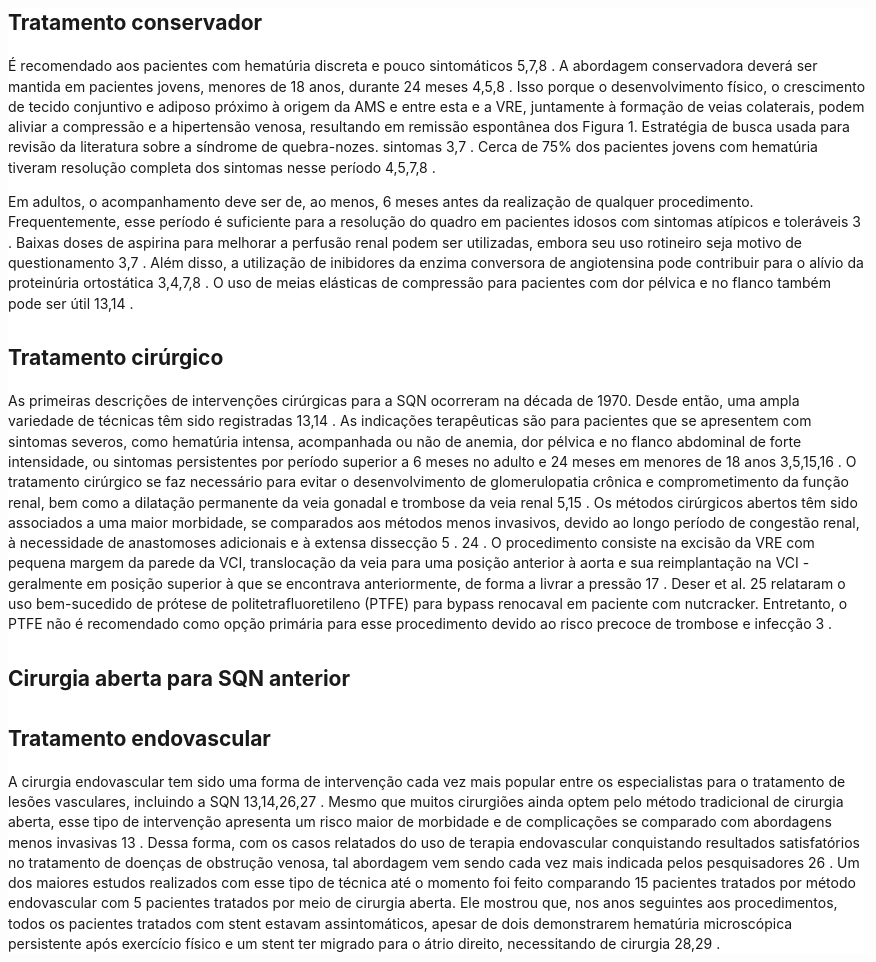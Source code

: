 
## Tratamento conservador

É recomendado aos pacientes com hematúria discreta e pouco sintomáticos 5,7,8 . A abordagem conservadora deverá ser mantida em pacientes jovens, menores de 18 anos, durante 24 meses 4,5,8 . Isso porque o desenvolvimento físico, o crescimento de tecido conjuntivo e adiposo próximo à origem da AMS e entre esta e a VRE, juntamente à formação de veias colaterais, podem aliviar a compressão e a hipertensão venosa, resultando em remissão espontânea dos Figura 1. Estratégia de busca usada para revisão da literatura sobre a síndrome de quebra-nozes. sintomas 3,7 . Cerca de 75% dos pacientes jovens com hematúria tiveram resolução completa dos sintomas nesse período 4,5,7,8 .

Em adultos, o acompanhamento deve ser de, ao menos, 6 meses antes da realização de qualquer procedimento. Frequentemente, esse período é suficiente para a resolução do quadro em pacientes idosos com sintomas atípicos e toleráveis 3 . Baixas doses de aspirina para melhorar a perfusão renal podem ser utilizadas, embora seu uso rotineiro seja motivo de questionamento 3,7 . Além disso, a utilização de inibidores da enzima conversora de angiotensina pode contribuir para o alívio da proteinúria ortostática 3,4,7,8 . O uso de meias elásticas de compressão para pacientes com dor pélvica e no flanco também pode ser útil 13,14 .


## Tratamento cirúrgico

As primeiras descrições de intervenções cirúrgicas para a SQN ocorreram na década de 1970. Desde então, uma ampla variedade de técnicas têm sido registradas 13,14 . As indicações terapêuticas são para pacientes que se apresentem com sintomas severos, como hematúria intensa, acompanhada ou não de anemia, dor pélvica e no flanco abdominal de forte intensidade, ou sintomas persistentes por período superior a 6 meses no adulto e 24 meses em menores de 18 anos 3,5,15,16 . O tratamento cirúrgico se faz necessário para evitar o desenvolvimento de glomerulopatia crônica e comprometimento da função renal, bem como a dilatação permanente da veia gonadal e trombose da veia renal 5,15 . Os métodos cirúrgicos abertos têm sido associados a uma maior morbidade, se comparados aos métodos menos invasivos, devido ao longo período de congestão renal, à necessidade de anastomoses adicionais e à extensa dissecção 5 .  24 . O procedimento consiste na excisão da VRE com pequena margem da parede da VCI, translocação da veia para uma posição anterior à aorta e sua reimplantação na VCI -geralmente em posição superior à que se encontrava anteriormente, de forma a livrar a pressão 17 . Deser et al. 25 relataram o uso bem-sucedido de prótese de politetrafluoretileno (PTFE) para bypass renocaval em paciente com nutcracker. Entretanto, o PTFE não é recomendado como opção primária para esse procedimento devido ao risco precoce de trombose e infecção 3 .


## Cirurgia aberta para SQN anterior


## Tratamento endovascular

A cirurgia endovascular tem sido uma forma de intervenção cada vez mais popular entre os especialistas para o tratamento de lesões vasculares, incluindo a SQN 13,14,26,27 . Mesmo que muitos cirurgiões ainda optem pelo método tradicional de cirurgia aberta, esse tipo de intervenção apresenta um risco maior de morbidade e de complicações se comparado com abordagens menos invasivas 13 . Dessa forma, com os casos relatados do uso de terapia endovascular conquistando resultados satisfatórios no tratamento de doenças de obstrução venosa, tal abordagem vem sendo cada vez mais indicada pelos pesquisadores 26 . Um dos maiores estudos realizados com esse tipo de técnica até o momento foi feito comparando 15 pacientes tratados por método endovascular com 5 pacientes tratados por meio de cirurgia aberta. Ele mostrou que, nos anos seguintes aos procedimentos, todos os pacientes tratados com stent estavam assintomáticos, apesar de dois demonstrarem hematúria microscópica persistente após exercício físico e um stent ter migrado para o átrio direito, necessitando de cirurgia 28,29 .
